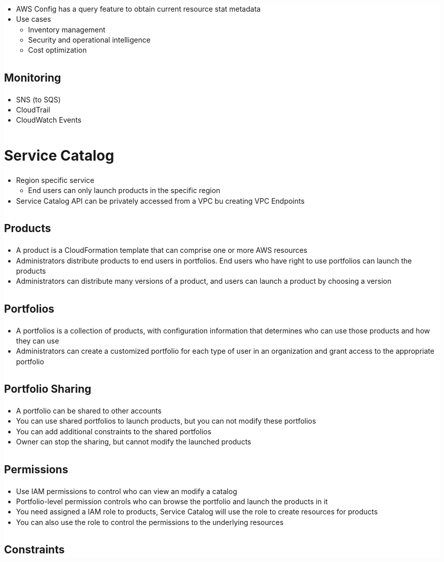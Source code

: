 - AWS Config has a query feature to obtain current resource stat metadata
- Use cases
  - Inventory management
  - Security and operational intelligence
  - Cost optimization

## Monitoring

- SNS (to SQS)
- CloudTrail
- CloudWatch Events

# Service Catalog

- Region specific service
  - End users can only launch products in the specific region
- Service Catalog API can be privately accessed from a VPC bu creating VPC Endpoints

## Products

- A product is a CloudFormation template that can comprise one or more AWS resources
- Administrators distribute products to end users in portfolios. End users who have right to use portfolios can launch the products
- Administrators can distribute many versions of a product, and users can launch a product by choosing a version

## Portfolios

- A portfolios is a collection of products, with configuration information that determines who can use those products and how they can use
- Administrators can create a customized portfolio for each type of user in an organization and grant access to the appropriate portfolio

## Portfolio Sharing

- A portfolio can be shared to other accounts
- You can use shared portfolios to launch products, but you can not modify these portfolios
- You can add additional constraints to the shared portfolios
- Owner can stop the sharing, but cannot modify the launched products

## Permissions

- Use IAM permissions to control who can view an modify a catalog
- Portfolio-level permission controls who can browse the portfolio and launch the products in it
- You need assigned a IAM role to products, Service Catalog will use the role to create resources for products
- You can also use the role to control the permissions to the underlying resources

## Constraints
